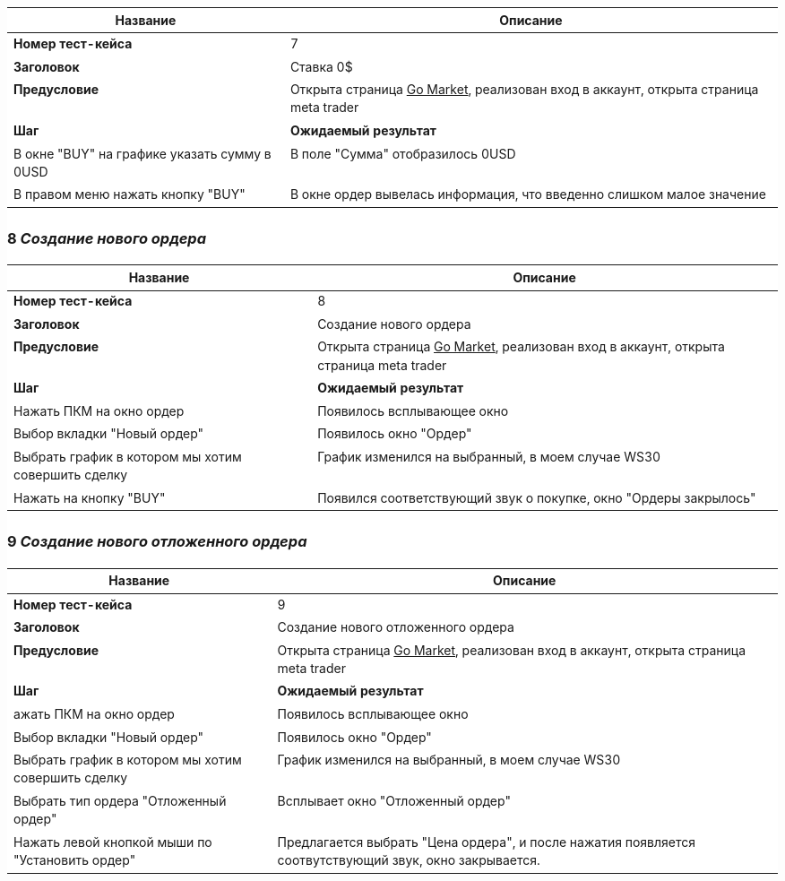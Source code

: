 | Название                                     | Описание                                                     |
| -------------------------------------------- | ------------------------------------------------------------ |
| **Номер тест-кейса**                         | 7                                                            |
| **Заголовок**                                | Ставка 0$                                                    |
| **Предусловие**                              | Открыта страница [Go Market](https://webtrader.gomarkets.com.au), реализован вход в аккаунт, открыта страница meta trader |
| **Шаг**                                      | **Ожидаемый результат**                                      |
| В окне "BUY" на графике указать сумму в 0USD | В поле "Сумма" отобразилось 0USD                             |
| В правом меню нажать кнопку "BUY"            | В окне ордер вывелась информация, что введенно слишком малое значение |



### 8 *Создание нового ордера*

| Название                                           | Описание                                                     |
| -------------------------------------------------- | ------------------------------------------------------------ |
| **Номер тест-кейса**                               | 8                                                            |
| **Заголовок**                                      | Создание нового ордера                                       |
| **Предусловие**                                    | Открыта страница [Go Market](https://webtrader.gomarkets.com.au), реализован вход в аккаунт, открыта страница meta trader |
| **Шаг**                                            | **Ожидаемый результат**                                      |
| Нажать ПКМ на окно ордер                           | Появилось всплывающее окно                                   |
| Выбор вкладки "Новый ордер"                        | Появилось окно "Ордер"                                       |
| Выбрать график в котором мы хотим совершить сделку | График изменился на выбранный, в моем случае WS30            |
| Нажать на кнопку "BUY"                             | Появился соответствующий звук о покупке, окно "Ордеры закрылось" |



### 9 *Создание нового отложенного ордера*

| Название                                           | Описание                                                     |
| -------------------------------------------------- | ------------------------------------------------------------ |
| **Номер тест-кейса**                               | 9                                                            |
| **Заголовок**                                      | Создание нового отложенного ордера                           |
| **Предусловие**                                    | Открыта страница [Go Market](https://webtrader.gomarkets.com.au), реализован вход в аккаунт, открыта страница meta trader |
| **Шаг**                                            | **Ожидаемый результат**                                      |
| ажать ПКМ на окно ордер                            | Появилось всплывающее окно                                   |
| Выбор вкладки "Новый ордер"                        | Появилось окно "Ордер"                                       |
| Выбрать график в котором мы хотим совершить сделку | График изменился на выбранный, в моем случае WS30            |
| Выбрать тип ордера "Отложенный ордер"              | Всплывает окно "Отложенный ордер"                            |
| Нажать левой кнопкой мыши по "Установить ордер"    | Предлагается выбрать "Цена ордера", и после нажатия появляется соотвутствующий звук, окно закрывается. |
